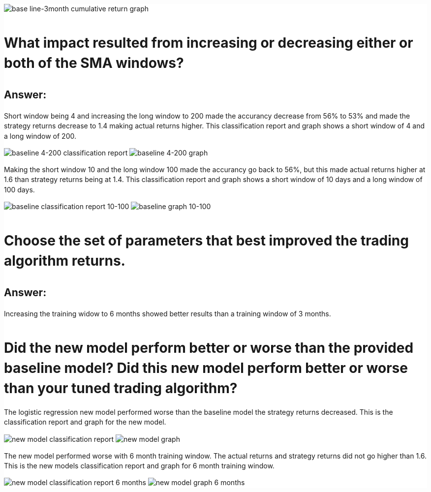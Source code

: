 <img width="567" alt="base line-3month cumulative return graph" src="https://github.com/carebear4ever/Machine_Learning_Trading_Bot/assets/141070883/8e1468a4-630e-462b-b3bd-4b36ae8bf03e">


# What impact resulted from increasing or decreasing either or both of the SMA windows?

## Answer:
Short window being 4 and increasing the long window to 200 made the accurancy decrease from 56% to 53% and made the strategy returns decrease to 1.4 making actual returns higher. This classification report and graph shows a short window of 4 and a long window of 200.

<img width="431" alt="baseline 4-200 classification report" src="https://github.com/carebear4ever/Machine_Learning_Trading_Bot/assets/141070883/3ad39bf5-8e45-45e1-99ac-c1f7906293b0">

<img width="572" alt="baseline 4-200 graph" src="https://github.com/carebear4ever/Machine_Learning_Trading_Bot/assets/141070883/3418462d-57df-4867-865a-1fdec8354772">

Making the short window 10 and the long window 100 made the accurancy go back to 56%, but this made actual returns higher at 1.6 than strategy returns being at 1.4. This classification report and graph shows a short window of 10 days and a long window of 100 days.

<img width="440" alt="baseline classification report 10-100" src="https://github.com/carebear4ever/Machine_Learning_Trading_Bot/assets/141070883/a9367e04-6554-4c8e-b7ad-cd50534dbb46">

<img width="561" alt="baseline graph 10-100" src="https://github.com/carebear4ever/Machine_Learning_Trading_Bot/assets/141070883/ae693130-bf41-45bc-a09f-302204b87104"> 

# Choose the set of parameters that best improved the trading algorithm returns.

## Answer: 
Increasing the training widow to 6 months showed better results than a training window of 3 months.

# Did the new model perform better or worse than the provided baseline model? Did this new model perform better or worse than your tuned trading algorithm?

The logistic regression new model performed worse than the baseline model the strategy returns decreased. This is the classification report and graph for the new model.

<img width="436" alt="new model classification report" src="https://github.com/carebear4ever/Machine_Learning_Trading_Bot/assets/141070883/ae6fc800-a747-49dc-8367-b0bc1f59aeba">

<img width="595" alt="new model graph" src="https://github.com/carebear4ever/Machine_Learning_Trading_Bot/assets/141070883/f86d6e3e-e8a8-4403-bf26-5f0ef66b2d2a"> 

The new model performed worse with 6 month training window. The actual returns and strategy returns did not go higher than 1.6. This is the new models classification report and graph for 6 month training window.

<img width="446" alt="new model classification report 6 months" src="https://github.com/carebear4ever/Machine_Learning_Trading_Bot/assets/141070883/d08da090-ecb4-4a96-90d0-15779373e7a4">

<img width="575" alt="new model graph 6 months" src="https://github.com/carebear4ever/Machine_Learning_Trading_Bot/assets/141070883/165451c7-d76b-410e-824a-7eda9991d5cf">
